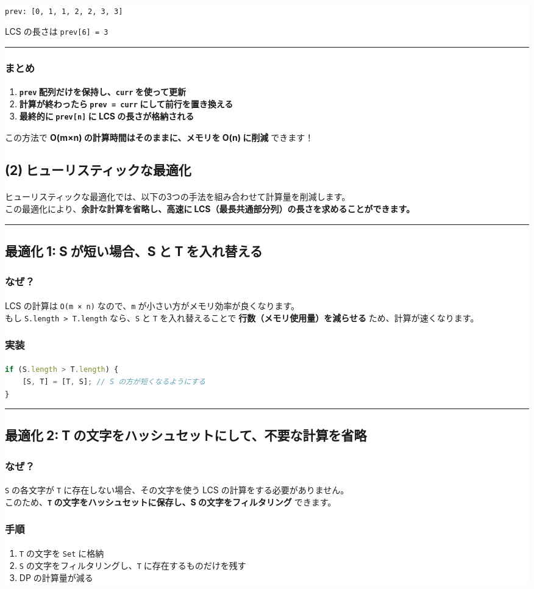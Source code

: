 ```
prev: [0, 1, 1, 2, 2, 3, 3]
```

LCS の長さは `prev[6] = 3`

---

### **まとめ**

1. **`prev` 配列だけを保持し、`curr` を使って更新**
2. **計算が終わったら `prev = curr` にして前行を置き換える**
3. **最終的に `prev[n]` に LCS の長さが格納される**

この方法で **O(m×n) の計算時間はそのままに、メモリを O(n) に削減** できます！

## **(2) ヒューリスティックな最適化**

ヒューリスティックな最適化では、以下の3つの手法を組み合わせて計算量を削減します。  
この最適化により、**余計な計算を省略し、高速に LCS（最長共通部分列）の長さを求めることができます。**

---

## **最適化 1: S が短い場合、S と T を入れ替える**

### **なぜ？**

LCS の計算は `O(m × n)` なので、`m` が小さい方がメモリ効率が良くなります。  
もし `S.length > T.length` なら、`S` と `T` を入れ替えることで **行数（メモリ使用量）を減らせる** ため、計算が速くなります。

### **実装**

```javascript
if (S.length > T.length) {
    [S, T] = [T, S]; // S の方が短くなるようにする
}
```

---

## **最適化 2: T の文字をハッシュセットにして、不要な計算を省略**

### **なぜ？**

`S` の各文字が `T` に存在しない場合、その文字を使う LCS の計算をする必要がありません。  
このため、**`T` の文字をハッシュセットに保存し、S の文字をフィルタリング** できます。

### **手順**

1. `T` の文字を `Set` に格納
2. `S` の文字をフィルタリングし、`T` に存在するものだけを残す
3. DP の計算量が減る
